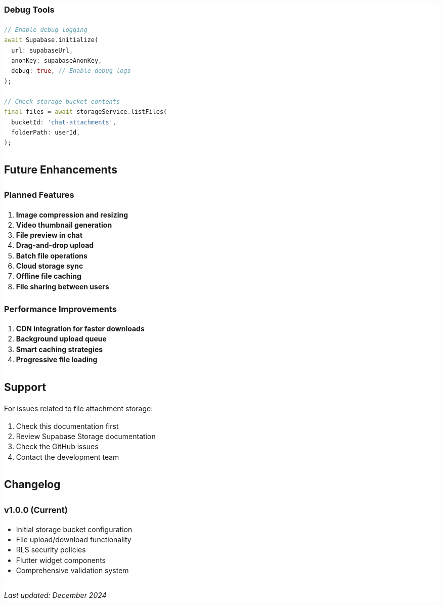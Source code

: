 ### Debug Tools
```dart
// Enable debug logging
await Supabase.initialize(
  url: supabaseUrl,
  anonKey: supabaseAnonKey,
  debug: true, // Enable debug logs
);

// Check storage bucket contents
final files = await storageService.listFiles(
  bucketId: 'chat-attachments',
  folderPath: userId,
);
```

## Future Enhancements

### Planned Features
1. **Image compression and resizing**
2. **Video thumbnail generation**
3. **File preview in chat**
4. **Drag-and-drop upload**
5. **Batch file operations**
6. **Cloud storage sync**
7. **Offline file caching**
8. **File sharing between users**

### Performance Improvements
1. **CDN integration for faster downloads**
2. **Background upload queue**
3. **Smart caching strategies**
4. **Progressive file loading**

## Support

For issues related to file attachment storage:

1. Check this documentation first
2. Review Supabase Storage documentation
3. Check the GitHub issues
4. Contact the development team

## Changelog

### v1.0.0 (Current)
- Initial storage bucket configuration
- File upload/download functionality
- RLS security policies
- Flutter widget components
- Comprehensive validation system

---

*Last updated: December 2024*
